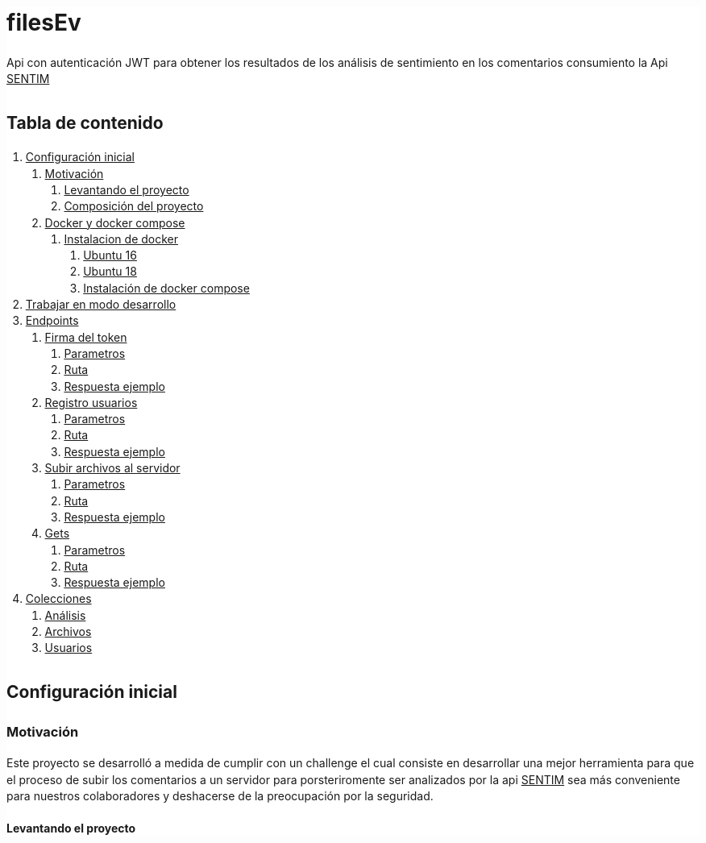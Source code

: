 # filesEv

Api con autenticación JWT para obtener los resultados de los análisis de sentimiento en los comentarios consumiento la Api [SENTIM](https://sentim-api.herokuapp.com/)

## Tabla de contenido

1. [Configuración inicial](#configuracion-inicial)
   1. [Motivación](#motivacion)
      1. [Levantando el proyecto](#levantando-el-proyecto)
      2. [Composición del proyecto](#composicion-del-proyecto)
   2. [Docker y docker compose](#docker-y-docker-compose)
      1. [Instalacion de docker](#instalacion-de-docker)
         1. [Ubuntu 16](#ubuntu-16)
         2. [Ubuntu 18](#ubuntu-18)
         3. [Instalación de docker compose](#instalacion-de-docker-compose)
2. [Trabajar en modo desarrollo](#trabajar-en-modo-desarrollo)
3. [Endpoints](#endpoints)
   1. [Firma del token](#firma-del-token)
      1. [Parametros](#parametros-de-la-firma)
      2. [Ruta](#ruta-login)
      3. [Respuesta ejemplo](#respuesta-ejemplo-login)
   2. [Registro usuarios](#registro-usuarios)
      1. [Parametros](#parametros-del-registro)
      2. [Ruta](#ruta-registro)
      3. [Respuesta ejemplo](#respuesta-ejemplo-registro)
   3. [Subir archivos al servidor](#subir-archivos-al-servidor)
      1. [Parametros](#parametros-subir-archivos)
      2. [Ruta](#ruta-subir-archivos)
      3. [Respuesta ejemplo](#respuesta-ejemplo-subir-archivos)
   4. [Gets](#gets)
      1. [Parametros](#parametros-gets)
      2. [Ruta](#ruta-gets)
      3. [Respuesta ejemplo](#respuesta-ejemplo-gets)
4. [Colecciones](#colecciones)
      1. [Análisis](#analisis)
      2. [Archivos](#archivos)
      3. [Usuarios](#usuarios)

## Configuración inicial

### Motivación

Este proyecto se desarrolló a medida de cumplir con un challenge el cual consiste en desarrollar una mejor herramienta para que el proceso de subir los comentarios a un servidor para porsteriromente ser analizados por la api [SENTIM](https://sentim-api.herokuapp.com/) sea más conveniente para
nuestros colaboradores y deshacerse de la preocupación por la seguridad.

#### Levantando el proyecto
